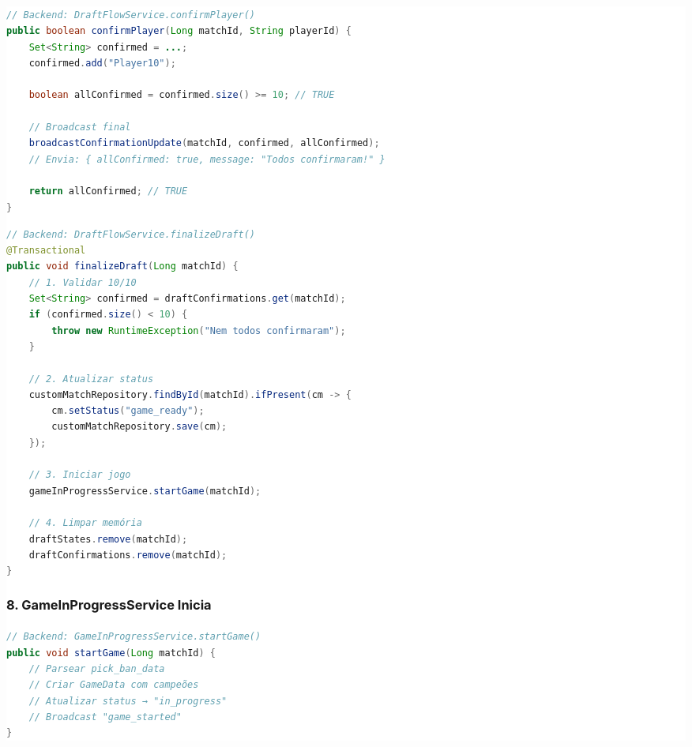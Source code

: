```java
// Backend: DraftFlowService.confirmPlayer()
public boolean confirmPlayer(Long matchId, String playerId) {
    Set<String> confirmed = ...;
    confirmed.add("Player10");
    
    boolean allConfirmed = confirmed.size() >= 10; // TRUE
    
    // Broadcast final
    broadcastConfirmationUpdate(matchId, confirmed, allConfirmed);
    // Envia: { allConfirmed: true, message: "Todos confirmaram!" }
    
    return allConfirmed; // TRUE
}
```

```java
// Backend: DraftFlowService.finalizeDraft()
@Transactional
public void finalizeDraft(Long matchId) {
    // 1. Validar 10/10
    Set<String> confirmed = draftConfirmations.get(matchId);
    if (confirmed.size() < 10) {
        throw new RuntimeException("Nem todos confirmaram");
    }
    
    // 2. Atualizar status
    customMatchRepository.findById(matchId).ifPresent(cm -> {
        cm.setStatus("game_ready");
        customMatchRepository.save(cm);
    });
    
    // 3. Iniciar jogo
    gameInProgressService.startGame(matchId);
    
    // 4. Limpar memória
    draftStates.remove(matchId);
    draftConfirmations.remove(matchId);
}
```

### **8. GameInProgressService Inicia**

```java
// Backend: GameInProgressService.startGame()
public void startGame(Long matchId) {
    // Parsear pick_ban_data
    // Criar GameData com campeões
    // Atualizar status → "in_progress"
    // Broadcast "game_started"
}
```
